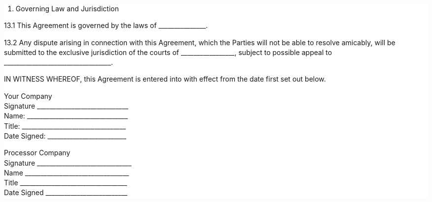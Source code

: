 1. Governing Law and Jurisdiction

13.1 This Agreement is governed by the laws of \_\_\_\_\_\_\_\_\_\_\_\_\_\_\_.

13.2 Any dispute arising in connection with this Agreement, which the Parties will not be able to resolve amicably, will be submitted to the exclusive jurisdiction of the courts of \_\_\_\_\_\_\_\_\_\_\_\_\_\_\_\_\_, subject to possible appeal to \_\_\_\_\_\_\_\_\_\_\_\_\_\_\_\_\_\_\_\_\_\_\_\_\_\_\_\_\_\_\_\_\_\_.

IN WITNESS WHEREOF, this Agreement is entered into with effect from the date first set out below.

Your Company\
Signature \_\_\_\_\_\_\_\_\_\_\_\_\_\_\_\_\_\_\_\_\_\_\_\_\_\_\_\_\_\
Name: \_\_\_\_\_\_\_\_\_\_\_\_\_\_\_\_\_\_\_\_\_\_\_\_\_\_\_\_\_\_\_\_\
Title: \_\_\_\_\_\_\_\_\_\_\_\_\_\_\_\_\_\_\_\_\_\_\_\_\_\_\_\_\_\_\_\_\_\
Date Signed: \_\_\_\_\_\_\_\_\_\_\_\_\_\_\_\_\_\_\_\_\_\_\_\_\_

Processor Company\
Signature \_\_\_\_\_\_\_\_\_\_\_\_\_\_\_\_\_\_\_\_\_\_\_\_\_\_\_\_\_\_\
Name \_\_\_\_\_\_\_\_\_\_\_\_\_\_\_\_\_\_\_\_\_\_\_\_\_\_\_\_\_\_\_\_\_\
Title \_\_\_\_\_\_\_\_\_\_\_\_\_\_\_\_\_\_\_\_\_\_\_\_\_\_\_\_\_\_\_\_\_\_\
Date Signed \_\_\_\_\_\_\_\_\_\_\_\_\_\_\_\_\_\_\_\_\_\_\_\_\_\_

